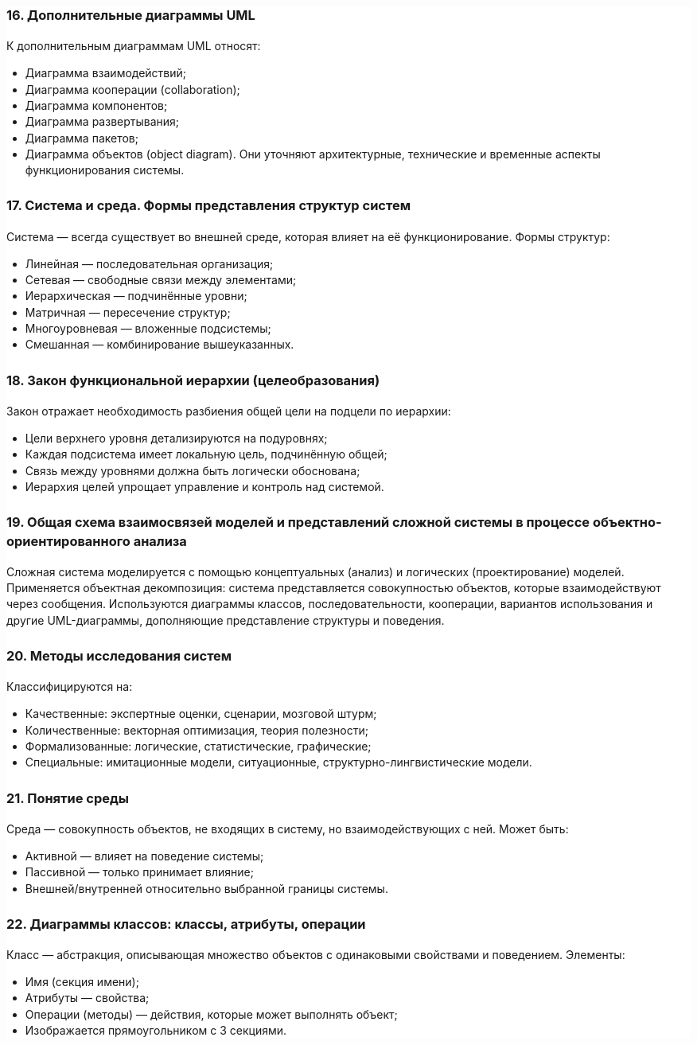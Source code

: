 ### 16. Дополнительные диаграммы UML
К дополнительным диаграммам UML относят:
* Диаграмма взаимодействий;
* Диаграмма кооперации (collaboration);
* Диаграмма компонентов;
* Диаграмма развертывания;
* Диаграмма пакетов;
* Диаграмма объектов (object diagram).
Они уточняют архитектурные, технические и временные аспекты функционирования системы.

### 17. Система и среда. Формы представления структур систем
Система — всегда существует во внешней среде, которая влияет на её функционирование.
Формы структур:
* Линейная — последовательная организация;
* Сетевая — свободные связи между элементами;
* Иерархическая — подчинённые уровни;
* Матричная — пересечение структур;
* Многоуровневая — вложенные подсистемы;
* Смешанная — комбинирование вышеуказанных.

### 18. Закон функциональной иерархии (целеобразования)
Закон отражает необходимость разбиения общей цели на подцели по иерархии:
* Цели верхнего уровня детализируются на подуровнях;
* Каждая подсистема имеет локальную цель, подчинённую общей;
* Связь между уровнями должна быть логически обоснована;
* Иерархия целей упрощает управление и контроль над системой.

### 19. Общая схема взаимосвязей моделей и представлений сложной системы в процессе объектно-ориентированного анализа
Сложная система моделируется с помощью концептуальных (анализ) и логических (проектирование) моделей. Применяется объектная декомпозиция: система представляется совокупностью объектов, которые взаимодействуют через сообщения. Используются диаграммы классов, последовательности, кооперации, вариантов использования и другие UML-диаграммы, дополняющие представление структуры и поведения.

### 20. Методы исследования систем
Классифицируются на:
* Качественные: экспертные оценки, сценарии, мозговой штурм;
* Количественные: векторная оптимизация, теория полезности;
* Формализованные: логические, статистические, графические;
* Специальные: имитационные модели, ситуационные, структурно-лингвистические модели.

### 21. Понятие среды
Среда — совокупность объектов, не входящих в систему, но взаимодействующих с ней. Может быть:
* Активной — влияет на поведение системы;
* Пассивной — только принимает влияние;
* Внешней/внутренней относительно выбранной границы системы.

### 22. Диаграммы классов: классы, атрибуты, операции
Класс — абстракция, описывающая множество объектов с одинаковыми свойствами и поведением. Элементы:
* Имя (секция имени);
* Атрибуты — свойства;
* Операции (методы) — действия, которые может выполнять объект;
* Изображается прямоугольником с 3 секциями.
